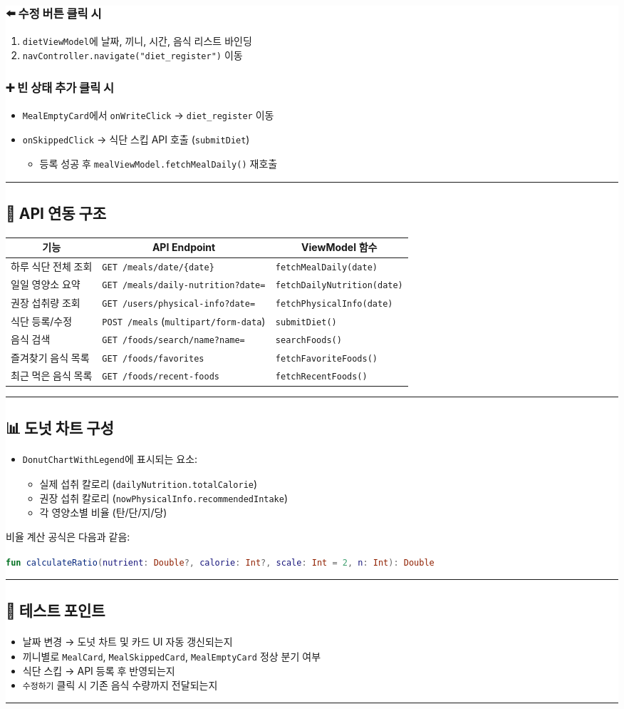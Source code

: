 ### ⬅️ 수정 버튼 클릭 시

1. `dietViewModel`에 날짜, 끼니, 시간, 음식 리스트 바인딩
2. `navController.navigate("diet_register")` 이동

### ➕ 빈 상태 추가 클릭 시

- `MealEmptyCard`에서 `onWriteClick` → `diet_register` 이동
- `onSkippedClick` → 식단 스킵 API 호출 (`submitDiet`)

  - 등록 성공 후 `mealViewModel.fetchMealDaily()` 재호출

---

## 🔄 API 연동 구조

| 기능                | API Endpoint                          | ViewModel 함수              |
| ------------------- | ------------------------------------- | --------------------------- |
| 하루 식단 전체 조회 | `GET /meals/date/{date}`              | `fetchMealDaily(date)`      |
| 일일 영양소 요약    | `GET /meals/daily-nutrition?date=`    | `fetchDailyNutrition(date)` |
| 권장 섭취량 조회    | `GET /users/physical-info?date=`      | `fetchPhysicalInfo(date)`   |
| 식단 등록/수정      | `POST /meals` (`multipart/form-data`) | `submitDiet()`              |
| 음식 검색           | `GET /foods/search/name?name=`        | `searchFoods()`             |
| 즐겨찾기 음식 목록  | `GET /foods/favorites`                | `fetchFavoriteFoods()`      |
| 최근 먹은 음식 목록 | `GET /foods/recent-foods`             | `fetchRecentFoods()`        |

---

## 📊 도넛 차트 구성

- `DonutChartWithLegend`에 표시되는 요소:

  - 실제 섭취 칼로리 (`dailyNutrition.totalCalorie`)
  - 권장 섭취 칼로리 (`nowPhysicalInfo.recommendedIntake`)
  - 각 영양소별 비율 (탄/단/지/당)

비율 계산 공식은 다음과 같음:

```kotlin
fun calculateRatio(nutrient: Double?, calorie: Int?, scale: Int = 2, n: Int): Double
```

---

## 🧪 테스트 포인트

- 날짜 변경 → 도넛 차트 및 카드 UI 자동 갱신되는지
- 끼니별로 `MealCard`, `MealSkippedCard`, `MealEmptyCard` 정상 분기 여부
- 식단 스킵 → API 등록 후 반영되는지
- `수정하기` 클릭 시 기존 음식 수량까지 전달되는지

---